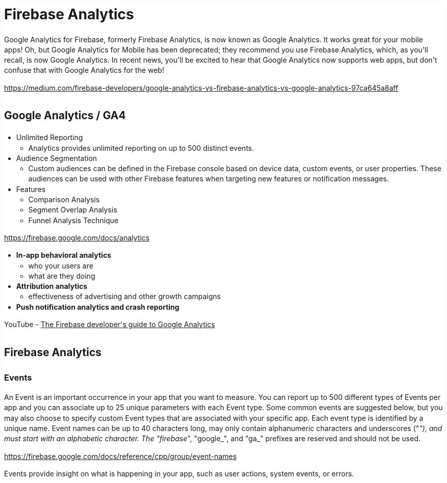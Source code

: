 # Firebase Analytics

Google Analytics for Firebase, formerly Firebase Analytics, is now known as Google Analytics. It works great for your mobile apps! Oh, but Google Analytics for Mobile has been deprecated; they recommend you use Firebase Analytics, which, as you'll recall, is now Google Analytics. In recent news, you'll be excited to hear that Google Analytics now supports web apps, but don't confuse that with Google Analytics for the web!

https://medium.com/firebase-developers/google-analytics-vs-firebase-analytics-vs-google-analytics-97ca645a8aff

## Google Analytics / GA4

- Unlimited Reporting
    - Analytics provides unlimited reporting on up to 500 distinct events.
- Audience Segmentation
    - Custom audiences can be defined in the Firebase console based on device data, custom events, or user properties. These audiences can be used with other Firebase features when targeting new features or notification messages.
- Features
    - Comparison Analysis
    - Segment Overlap Analysis
    - Funnel Analysis Technique

https://firebase.google.com/docs/analytics

- **In-app behavioral analytics**
    - who your users are
    - what are they doing
- **Attribution analytics**
    - effectiveness of advertising and other growth campaigns
- **Push notification analytics and crash reporting**

YouTube - [The Firebase developer's guide to Google Analytics](https://www.youtube.com/watch?v=2F2XhgMt8Dg&ab_channel=Firebase)

## Firebase Analytics

### Events

An Event is an important occurrence in your app that you want to measure. You can report up to 500 different types of Events per app and you can associate up to 25 unique parameters with each Event type. Some common events are suggested below, but you may also choose to specify custom Event types that are associated with your specific app. Each event type is identified by a unique name. Event names can be up to 40 characters long, may only contain alphanumeric characters and underscores ("_"), and must start with an alphabetic character. The "firebase_", "google_", and "ga_" prefixes are reserved and should not be used.

https://firebase.google.com/docs/reference/cpp/group/event-names

Events provide insight on what is happening in your app, such as user actions, system events, or errors.
